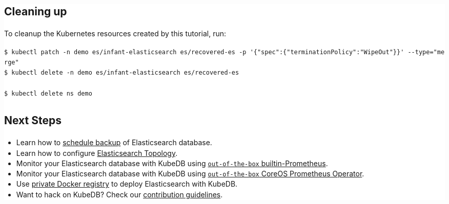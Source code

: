 ## Cleaning up

To cleanup the Kubernetes resources created by this tutorial, run:

```console
$ kubectl patch -n demo es/infant-elasticsearch es/recovered-es -p '{"spec":{"terminationPolicy":"WipeOut"}}' --type="merge"
$ kubectl delete -n demo es/infant-elasticsearch es/recovered-es

$ kubectl delete ns demo
```

## Next Steps

- Learn how to [schedule backup](/docs/guides/elasticsearch/snapshot/scheduled_backup.md)  of Elasticsearch database.
- Learn how to configure [Elasticsearch Topology](/docs/guides/elasticsearch/clustering/topology.md).
- Monitor your Elasticsearch database with KubeDB using [`out-of-the-box` builtin-Prometheus](/docs/guides/elasticsearch/monitoring/using-builtin-prometheus.md).
- Monitor your Elasticsearch database with KubeDB using [`out-of-the-box` CoreOS Prometheus Operator](/docs/guides/elasticsearch/monitoring/using-coreos-prometheus-operator.md).
- Use [private Docker registry](/docs/guides/elasticsearch/private-registry/using-private-registry.md) to deploy Elasticsearch with KubeDB.
- Want to hack on KubeDB? Check our [contribution guidelines](/docs/CONTRIBUTING.md).
